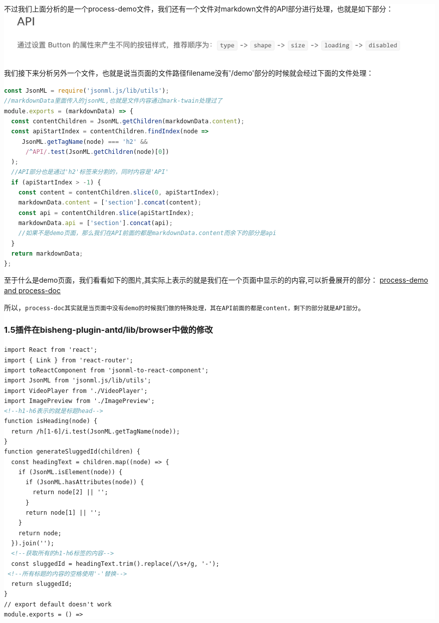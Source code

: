 不过我们上面分析的是一个process-demo文件，我们还有一个文件对markdown文件的API部分进行处理，也就是如下部分：
![](./api.png)

我们接下来分析另外一个文件，也就是说当页面的文件路径filename没有'/demo'部分的时候就会经过下面的文件处理：
```js
const JsonML = require('jsonml.js/lib/utils');
//markdownData里面传入的jsonML,也就是文件内容通过mark-twain处理过了
module.exports = (markdownData) => {
  const contentChildren = JsonML.getChildren(markdownData.content);
  const apiStartIndex = contentChildren.findIndex(node =>
     JsonML.getTagName(node) === 'h2' &&
      /^API/.test(JsonML.getChildren(node)[0])
  );
  //API部分也是通过'h2'标签来分割的，同时内容是'API'
  if (apiStartIndex > -1) {
    const content = contentChildren.slice(0, apiStartIndex);
    markdownData.content = ['section'].concat(content);
    const api = contentChildren.slice(apiStartIndex);
    markdownData.api = ['section'].concat(api);
    //如果不是demo页面，那么我们在API前面的都是markdownData.content而余下的部分是api
  }
  return markdownData;
};
```

至于什么是demo页面，我们看看如下的图片,其实际上表示的就是我们在一个页面中显示的的内容,可以折叠展开的部分：
[process-demo and process-doc](./demo.png)

所以，`process-doc其实就是当页面中没有demo的时候我们做的特殊处理，其在API前面的都是content，剩下的部分就是API部分`。

### 1.5插件在bisheng-plugin-antd/lib/browser中做的修改

```html
import React from 'react';
import { Link } from 'react-router';
import toReactComponent from 'jsonml-to-react-component';
import JsonML from 'jsonml.js/lib/utils';
import VideoPlayer from './VideoPlayer';
import ImagePreview from './ImagePreview';
<!--h1-h6表示的就是标题head-->
function isHeading(node) {
  return /h[1-6]/i.test(JsonML.getTagName(node));
}
function generateSluggedId(children) {
  const headingText = children.map((node) => {
    if (JsonML.isElement(node)) {
      if (JsonML.hasAttributes(node)) {
        return node[2] || '';
      }
      return node[1] || '';
    }
    return node;
  }).join('');
  <!--获取所有的h1-h6标签的内容-->
  const sluggedId = headingText.trim().replace(/\s+/g, '-');
 <!--所有标题的内容的空格使用'-'替换-->
  return sluggedId;
}
// export default doesn't work
module.exports = () =>
```
